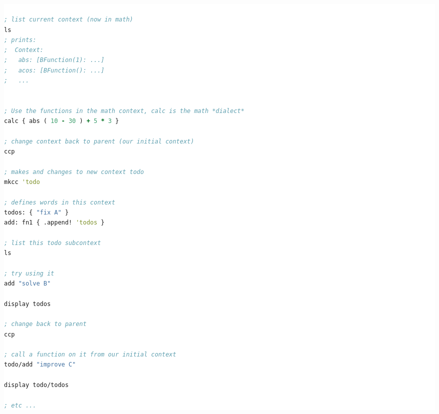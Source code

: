 ```clojure

; list current context (now in math)
ls
; prints:
;  Context:
;   abs: [BFunction(1): ...]
;   acos: [BFunction(): ...]
;   ...


; Use the functions in the math context, calc is the math *dialect*
calc { abs ( 10 - 30 ) + 5 * 3 }

; change context back to parent (our initial context)
ccp

; makes and changes to new context todo
mkcc 'todo

; defines words in this context
todos: { "fix A" }
add: fn1 { .append! 'todos }

; list this todo subcontext
ls

; try using it
add "solve B"

display todos

; change back to parent
ccp

; call a function on it from our initial context
todo/add "improve C"

display todo/todos

; etc ...

```



